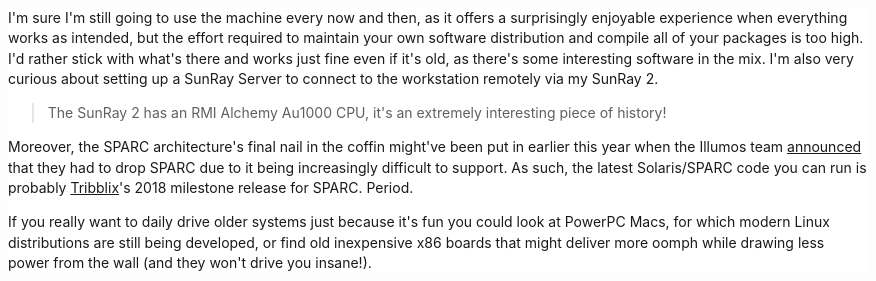 I'm sure I'm still going to use the machine every now and then, as it offers a surprisingly enjoyable experience when everything works as intended, but the effort required to maintain your own software distribution and compile all of your packages is too high. I'd rather stick with what's there and works just fine even if it's old, as there's some interesting software in the mix.  I'm also very curious about setting up a SunRay Server to connect to the workstation remotely via my SunRay 2.

> The SunRay 2 has an RMI Alchemy Au1000 CPU, it's an extremely interesting piece of history!

Moreover, the SPARC architecture's final nail in the coffin might've been put in earlier this year when the Illumos team [announced](https://www.phoronix.com/scan.php?page=news_item&px=Illumos-Drops-SPARC) that they had to drop SPARC due to it being increasingly difficult to support. As such, the latest Solaris/SPARC code you can run is probably [Tribblix](http://www.tribblix.org/)'s 2018 milestone release for SPARC. Period.

If you really want to daily drive older systems just because it's fun you could look at PowerPC Macs, for which modern Linux distributions are still being developed, or find old inexpensive x86 boards that might deliver more oomph while drawing less power from the wall (and they won't drive you insane!).


